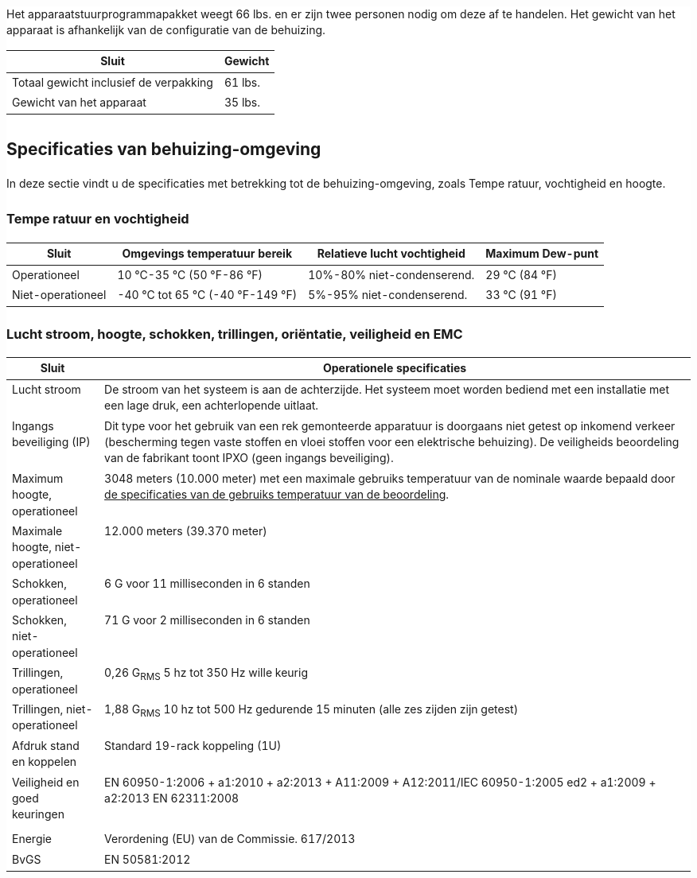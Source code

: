 Het apparaatstuurprogrammapakket weegt 66 lbs. en er zijn twee personen nodig om deze af te handelen. Het gewicht van het apparaat is afhankelijk van de configuratie van de behuizing.

|     Sluit                                 |     Gewicht          |
|-----------------------------------------------|---------------------|
|    Totaal gewicht inclusief de verpakking       |    61 lbs.          |
|    Gewicht van het apparaat                       |    35 lbs.          |

## <a name="enclosure-environment-specifications"></a>Specificaties van behuizing-omgeving

In deze sectie vindt u de specificaties met betrekking tot de behuizing-omgeving, zoals Tempe ratuur, vochtigheid en hoogte.

### <a name="temperature-and-humidity"></a>Tempe ratuur en vochtigheid

|     Sluit         |     Omgevings temperatuur bereik     |     Relatieve lucht vochtigheid     |     Maximum Dew-punt     |
|-----------------------|--------------------------------------|--------------------------------------|---------------------------|
|    Operationeel        |    10 °C-35 °C (50 °F-86 °F)         |    10%-80% niet-condenserend.         |    29 °C (84 °F)            |
|    Niet-operationeel    |    -40 °C tot 65 °C (-40 °F-149 °F)     |    5%-95% niet-condenserend.          |    33 °C (91 °F)            |

### <a name="airflow-altitude-shock-vibration-orientation-safety-and-emc"></a>Lucht stroom, hoogte, schokken, trillingen, oriëntatie, veiligheid en EMC

|     Sluit                           |     Operationele specificaties                                                                                                                                                                                         |
|-----------------------------------------|------------------------------------------------------------------------------------------------------------------------------------------------------------------------------------------------------------------------|
|    Lucht stroom                              |    De stroom van het systeem is aan de achterzijde. Het systeem moet worden bediend met een installatie met een lage druk, een achterlopende uitlaat.     |
| Ingangs beveiliging (IP)                 |    Dit type voor het gebruik van een rek gemonteerde apparatuur is doorgaans niet getest op inkomend verkeer (bescherming tegen vaste stoffen en vloei stoffen voor een elektrische behuizing). De veiligheids beoordeling van de fabrikant toont IPXO (geen ingangs beveiliging).  |
|    Maximum hoogte, operationeel        |    3048 meters (10.000 meter) met een maximale gebruiks temperatuur van de nominale waarde bepaald door [de specificaties van de gebruiks temperatuur van de beoordeling](#operating-temperature-de-rating-specifications).                                                                                |
|    Maximale hoogte, niet-operationeel    |    12.000 meters (39.370 meter)                                                                                                                                                                                         |
|    Schokken, operationeel                   |    6 G voor 11 milliseconden in 6 standen                                                                                                                                                                         |
|    Schokken, niet-operationeel               |    71 G voor 2 milliseconden in 6 standen                                                                                                                                                                           |
|    Trillingen, operationeel               |    0,26 G<sub>RMS</sub> 5 hz tot 350 Hz wille keurig                                                                                                                                                                                     |
|    Trillingen, niet-operationeel           |    1,88 G<sub>RMS</sub> 10 hz tot 500 Hz gedurende 15 minuten (alle zes zijden zijn getest)                                                                                                                                                  |
|    Afdruk stand en koppelen             |    Standard 19-rack koppeling (1U)                                                                                                                                                                                       |
|    Veiligheid en goed keuringen                 |    EN 60950-1:2006 + a1:2010 + a2:2013 + A11:2009 + A12:2011/IEC 60950-1:2005 ed2 + a1:2009 + a2:2013 EN 62311:2008                                                                                                                                                                       |
|    |                                  |    FCC A, ICES-003 <br>EN 55032:2012/CISPR 32:2012  <br>EN 55032:2015/CISPR 32:2015  <br>EN 55024:2010 + A1:2015/CISPR 24:2010 + A1:2015  <br>EN 61000-3-2:2014/IEC 61000-3-2:2014 (klasse D)   <br>EN 61000-3-3:2013/IEC 61000-3-3:2013                                                                                                                                                                                         |
|    Energie             |    Verordening (EU) van de Commissie. 617/2013                                                                                                                                                                                        |
|    BvGS           |    EN 50581:2012                                                                                                                                                                                        |
